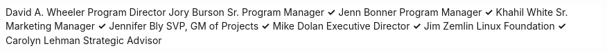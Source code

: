    <td>David A. Wheeler
   </td>
  </tr>
  <tr>
   <td>Program Director
   </td>
   <td>
   </td>
   <td>Jory Burson
   </td>
  </tr>
  <tr>
   <td>Sr. Program Manager
   </td>
   <td><strong>✓</strong>
   </td>
   <td>Jenn Bonner
   </td>
  </tr>
  <tr>
   <td>Program Manager
   </td>
   <td><strong>✓</strong>
   </td>
   <td>Khahil White
   </td>
  </tr>
  <tr>
   <td>Sr. Marketing Manager
   </td>
   <td><strong>✓</strong>
   </td>
   <td>Jennifer Bly
   </td>
  </tr>
  <tr>
   <td>SVP, GM of Projects
   </td>
   <td><strong>✓</strong>
   </td>
   <td>Mike Dolan
   </td>
  </tr>
  <tr>
   <td>Executive Director
   </td>
   <td><strong>✓</strong>
   </td>
   <td>Jim Zemlin
   </td>
  </tr>
  <tr>
   <td>Linux Foundation
   </td>
   <td><strong>✓</strong>
   </td>
   <td>Carolyn Lehman
   </td>
  </tr>
  <tr>
   <td>Strategic Advisor 
   </td>
   <td>
   </td>